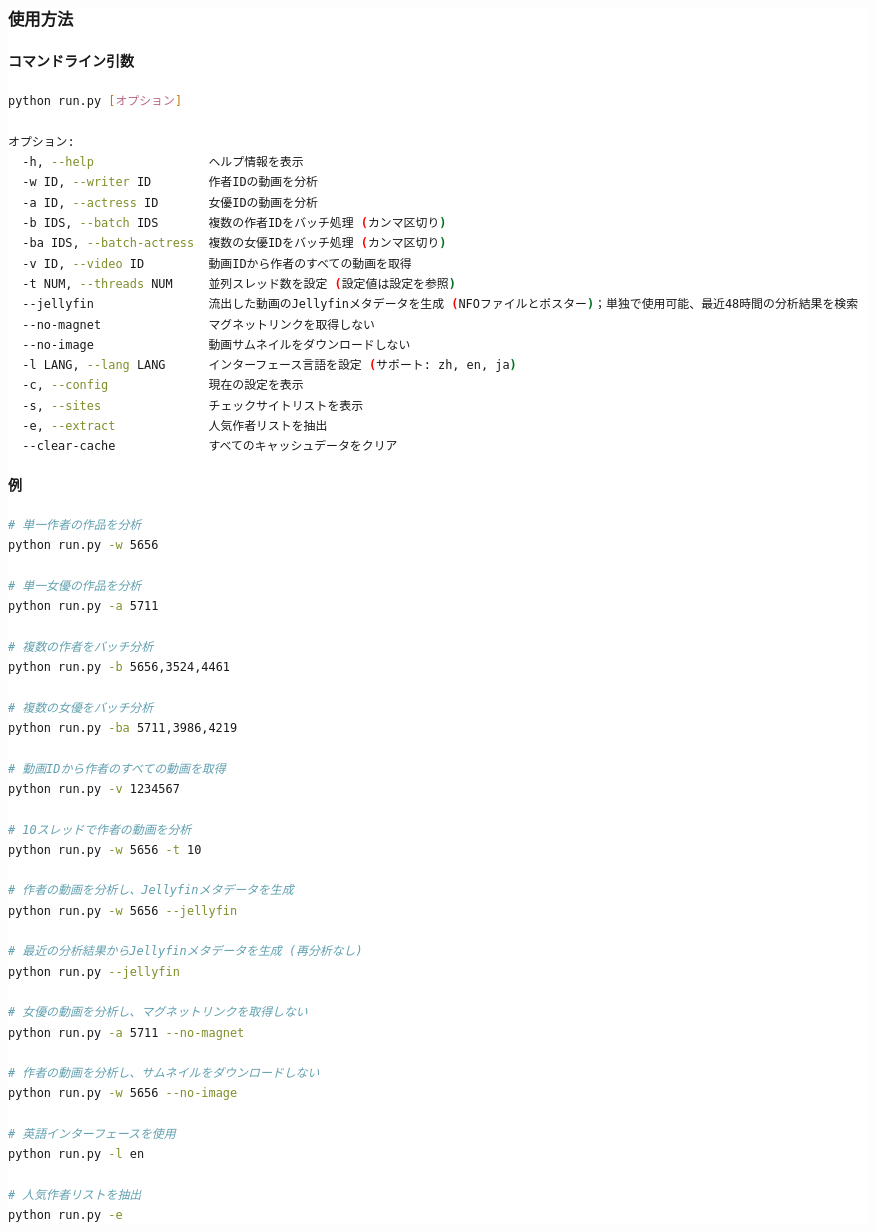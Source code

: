 ### 使用方法

#### コマンドライン引数

```bash
python run.py [オプション]

オプション:
  -h, --help                ヘルプ情報を表示
  -w ID, --writer ID        作者IDの動画を分析
  -a ID, --actress ID       女優IDの動画を分析
  -b IDS, --batch IDS       複数の作者IDをバッチ処理 (カンマ区切り)
  -ba IDS, --batch-actress  複数の女優IDをバッチ処理 (カンマ区切り)
  -v ID, --video ID         動画IDから作者のすべての動画を取得
  -t NUM, --threads NUM     並列スレッド数を設定 (設定値は設定を参照)
  --jellyfin                流出した動画のJellyfinメタデータを生成 (NFOファイルとポスター)；単独で使用可能、最近48時間の分析結果を検索
  --no-magnet               マグネットリンクを取得しない
  --no-image                動画サムネイルをダウンロードしない
  -l LANG, --lang LANG      インターフェース言語を設定 (サポート: zh, en, ja)
  -c, --config              現在の設定を表示
  -s, --sites               チェックサイトリストを表示
  -e, --extract             人気作者リストを抽出
  --clear-cache             すべてのキャッシュデータをクリア
```

#### 例

```bash
# 単一作者の作品を分析
python run.py -w 5656

# 単一女優の作品を分析
python run.py -a 5711

# 複数の作者をバッチ分析
python run.py -b 5656,3524,4461

# 複数の女優をバッチ分析
python run.py -ba 5711,3986,4219

# 動画IDから作者のすべての動画を取得
python run.py -v 1234567

# 10スレッドで作者の動画を分析
python run.py -w 5656 -t 10

# 作者の動画を分析し、Jellyfinメタデータを生成
python run.py -w 5656 --jellyfin

# 最近の分析結果からJellyfinメタデータを生成 (再分析なし)
python run.py --jellyfin

# 女優の動画を分析し、マグネットリンクを取得しない
python run.py -a 5711 --no-magnet

# 作者の動画を分析し、サムネイルをダウンロードしない
python run.py -w 5656 --no-image

# 英語インターフェースを使用
python run.py -l en

# 人気作者リストを抽出
python run.py -e

```